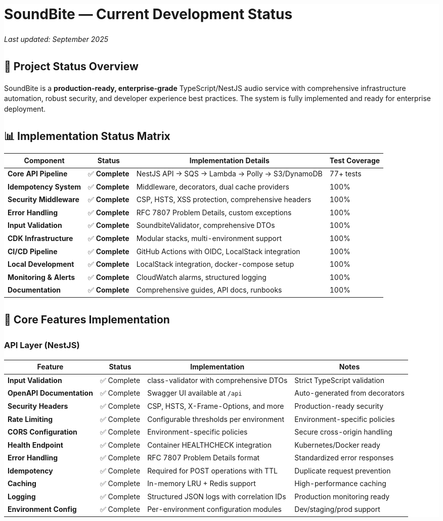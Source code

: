 # SoundBite — Current Development Status

_Last updated: September 2025_

## 🎯 **Project Status Overview**

SoundBite is a **production-ready, enterprise-grade** TypeScript/NestJS audio service with comprehensive infrastructure automation, robust security, and developer experience best practices. The system is fully implemented and ready for enterprise deployment.

## 📊 **Implementation Status Matrix**

| Component | Status | Implementation Details | Test Coverage |
|-----------|--------|----------------------|---------------|
| **Core API Pipeline** | ✅ **Complete** | NestJS API → SQS → Lambda → Polly → S3/DynamoDB | 77+ tests |
| **Idempotency System** | ✅ **Complete** | Middleware, decorators, dual cache providers | 100% |
| **Security Middleware** | ✅ **Complete** | CSP, HSTS, XSS protection, comprehensive headers | 100% |
| **Error Handling** | ✅ **Complete** | RFC 7807 Problem Details, custom exceptions | 100% |
| **Input Validation** | ✅ **Complete** | SoundbiteValidator, comprehensive DTOs | 100% |
| **CDK Infrastructure** | ✅ **Complete** | Modular stacks, multi-environment support | 100% |
| **CI/CD Pipeline** | ✅ **Complete** | GitHub Actions with OIDC, LocalStack integration | 100% |
| **Local Development** | ✅ **Complete** | LocalStack integration, docker-compose setup | 100% |
| **Monitoring & Alerts** | ✅ **Complete** | CloudWatch alarms, structured logging | 100% |
| **Documentation** | ✅ **Complete** | Comprehensive guides, API docs, runbooks | 100% |

## 🚀 **Core Features Implementation**

### **API Layer (NestJS)**

| Feature | Status | Implementation | Notes |
|---------|--------|----------------|-------|
| **Input Validation** | ✅ Complete | class-validator with comprehensive DTOs | Strict TypeScript validation |
| **OpenAPI Documentation** | ✅ Complete | Swagger UI available at `/api` | Auto-generated from decorators |
| **Security Headers** | ✅ Complete | CSP, HSTS, X-Frame-Options, and more | Production-ready security |
| **Rate Limiting** | ✅ Complete | Configurable thresholds per environment | Environment-specific policies |
| **CORS Configuration** | ✅ Complete | Environment-specific policies | Secure cross-origin handling |
| **Health Endpoint** | ✅ Complete | Container HEALTHCHECK integration | Kubernetes/Docker ready |
| **Error Handling** | ✅ Complete | RFC 7807 Problem Details format | Standardized error responses |
| **Idempotency** | ✅ Complete | Required for POST operations with TTL | Duplicate request prevention |
| **Caching** | ✅ Complete | In-memory LRU + Redis support | High-performance caching |
| **Logging** | ✅ Complete | Structured JSON logs with correlation IDs | Production monitoring ready |
| **Environment Config** | ✅ Complete | Per-environment configuration modules | Dev/staging/prod support |
